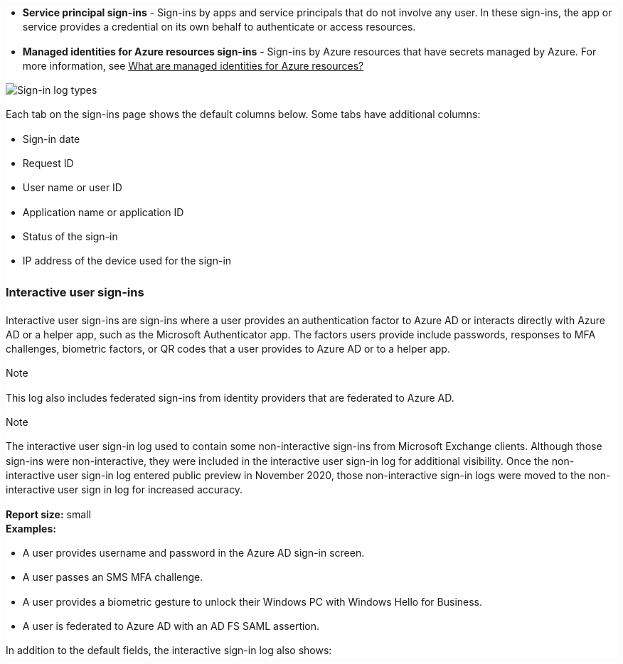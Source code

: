 - **Service principal sign-ins** - Sign-ins by apps and service principals that do not involve any user. In these sign-ins, the app or service provides a credential on its own behalf to authenticate or access resources.

- **Managed identities for Azure resources sign-ins** - Sign-ins by Azure resources that have secrets managed by Azure. For more information, see [What are managed identities for Azure resources?](../managed-identities-azure-resources/overview.md) 


![Sign-in log types](./media/concept-all-sign-ins/sign-ins-report-types.png)



Each tab on the sign-ins page shows the default columns below. Some tabs have additional columns:

- Sign-in date

- Request ID

- User name or user ID

- Application name or application ID

- Status of the sign-in

- IP address of the device used for the sign-in



### Interactive user sign-ins


Interactive user sign-ins are sign-ins where a user provides an authentication factor to Azure AD or interacts directly with Azure AD or a helper app, such as the Microsoft Authenticator app. The factors users provide include passwords, responses to MFA challenges, biometric factors, or QR codes that a user provides to Azure AD or to a helper app.

> [!NOTE]
> This log also includes federated sign-ins from identity providers that are federated to Azure AD.  



> [!NOTE] 
> The interactive user sign-in log used to contain some non-interactive sign-ins from Microsoft Exchange clients. Although those sign-ins were non-interactive, they were included in the interactive user sign-in log for additional visibility. Once the non-interactive user sign-in log entered public preview in November 2020, those non-interactive sign-in logs were moved to the non-interactive user sign in log for increased accuracy. 


**Report size:** small <br> 
**Examples:**

- A user provides username and password in the Azure AD sign-in screen.

- A user passes an SMS MFA challenge.

- A user provides a biometric gesture to unlock their Windows PC with Windows Hello for Business.

- A user is federated to Azure AD with an AD FS SAML assertion.


In addition to the default fields, the interactive sign-in log also shows: 
